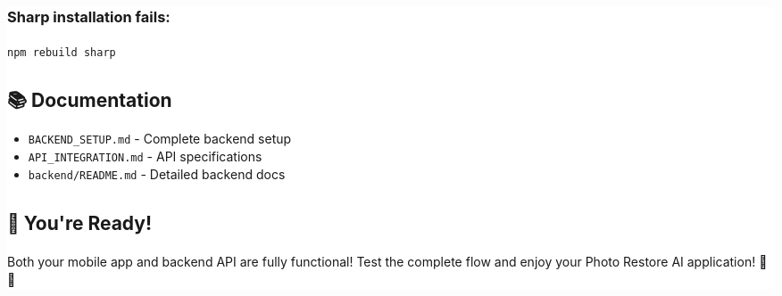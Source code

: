### Sharp installation fails:
```bash
npm rebuild sharp
```

## 📚 Documentation

- `BACKEND_SETUP.md` - Complete backend setup
- `API_INTEGRATION.md` - API specifications
- `backend/README.md` - Detailed backend docs

## 🎉 You're Ready!

Both your mobile app and backend API are fully functional! Test the complete flow and enjoy your Photo Restore AI application! 📸✨

